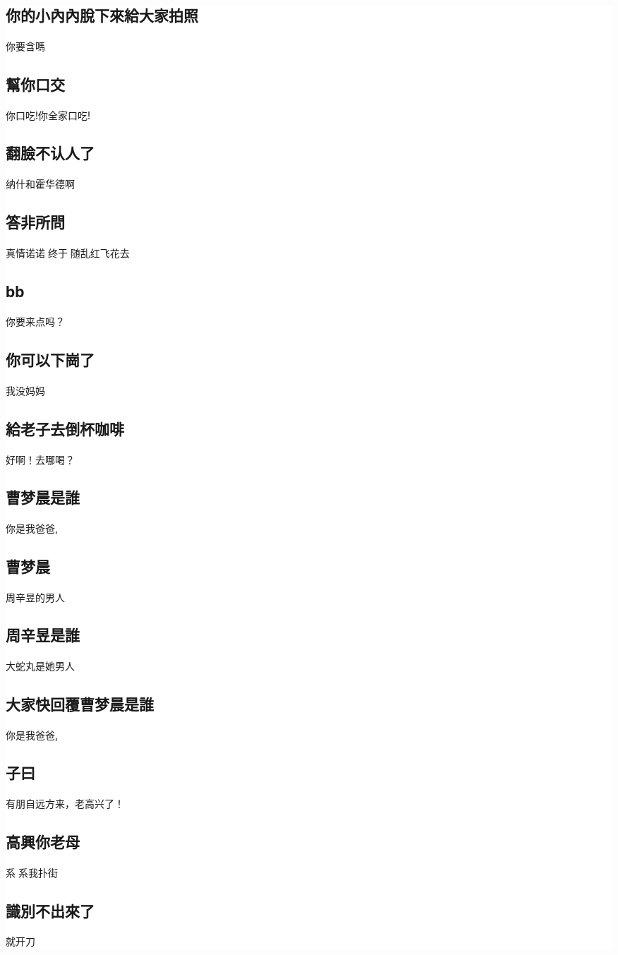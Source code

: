 ## 你的小內內脫下來給大家拍照
你要含嗎

## 幫你口交
你口吃!你全家口吃!

## 翻臉不认人了
纳什和霍华德啊

## 答非所問
真情诺诺 终于 随乱红飞花去

## bb
你要来点吗？

## 你可以下崗了
我没妈妈

## 給老子去倒杯咖啡
好啊！去哪喝？

## 曹梦晨是誰
你是我爸爸,

## 曹梦晨
周辛昱的男人

## 周辛昱是誰
大蛇丸是她男人

## 大家快回覆曹梦晨是誰
你是我爸爸,

## 子曰
有朋自远方来，老高兴了！

## 高興你老母
系 系我扑街

## 識別不出來了
就开刀
